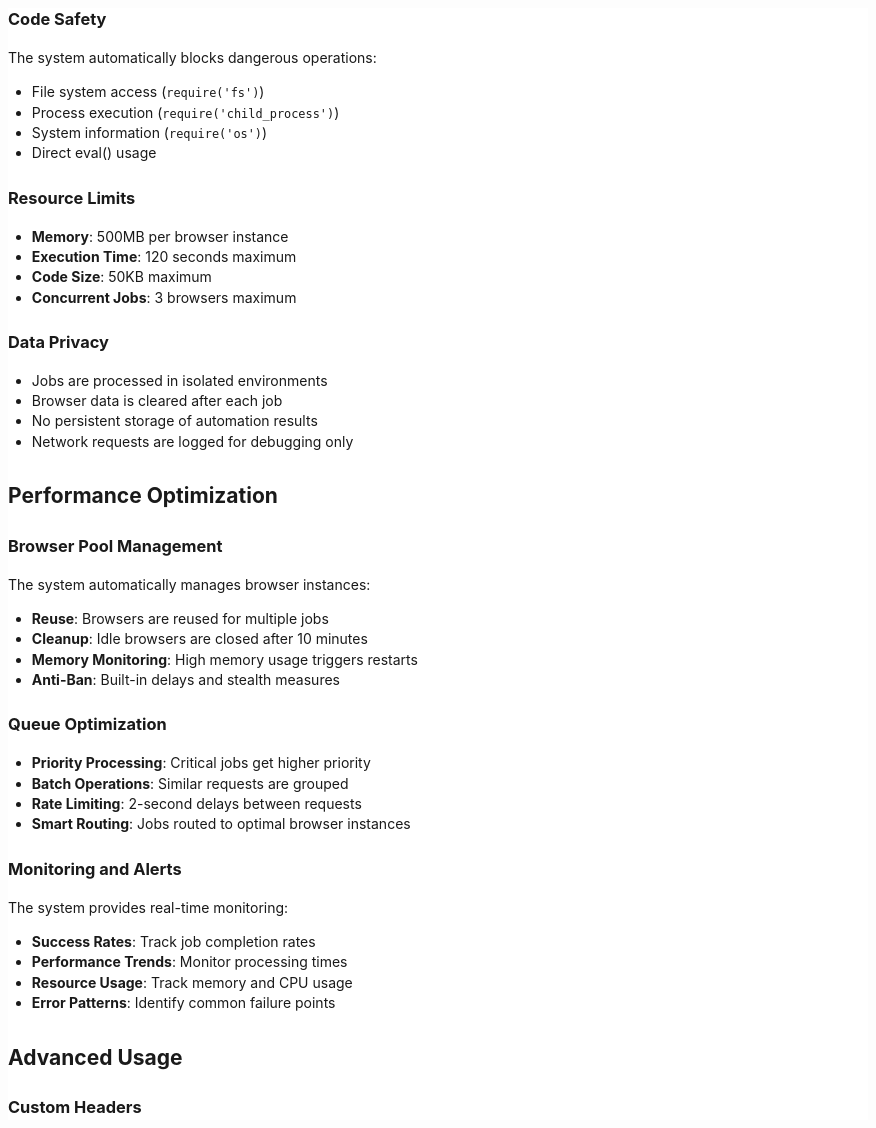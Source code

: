 ### Code Safety

The system automatically blocks dangerous operations:
- File system access (`require('fs')`)
- Process execution (`require('child_process')`)
- System information (`require('os')`)
- Direct eval() usage

### Resource Limits

- **Memory**: 500MB per browser instance
- **Execution Time**: 120 seconds maximum
- **Code Size**: 50KB maximum
- **Concurrent Jobs**: 3 browsers maximum

### Data Privacy

- Jobs are processed in isolated environments
- Browser data is cleared after each job
- No persistent storage of automation results
- Network requests are logged for debugging only

## Performance Optimization

### Browser Pool Management

The system automatically manages browser instances:
- **Reuse**: Browsers are reused for multiple jobs
- **Cleanup**: Idle browsers are closed after 10 minutes
- **Memory Monitoring**: High memory usage triggers restarts
- **Anti-Ban**: Built-in delays and stealth measures

### Queue Optimization

- **Priority Processing**: Critical jobs get higher priority
- **Batch Operations**: Similar requests are grouped
- **Rate Limiting**: 2-second delays between requests
- **Smart Routing**: Jobs routed to optimal browser instances

### Monitoring and Alerts

The system provides real-time monitoring:
- **Success Rates**: Track job completion rates
- **Performance Trends**: Monitor processing times
- **Resource Usage**: Track memory and CPU usage
- **Error Patterns**: Identify common failure points

## Advanced Usage

### Custom Headers
